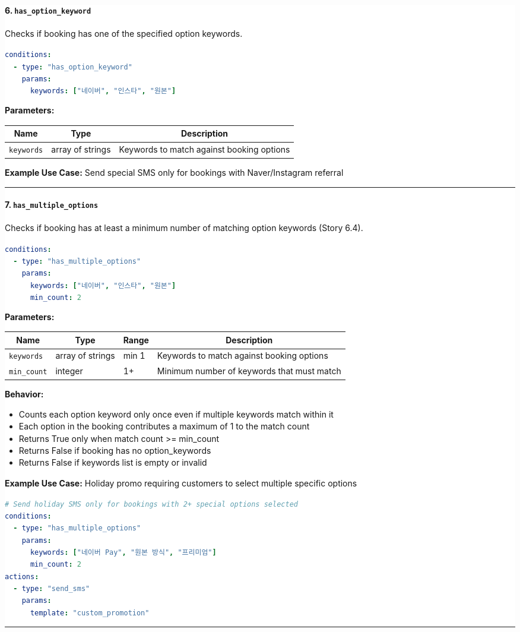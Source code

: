 #### 6. `has_option_keyword`

Checks if booking has one of the specified option keywords.

```yaml
conditions:
  - type: "has_option_keyword"
    params:
      keywords: ["네이버", "인스타", "원본"]
```

**Parameters:**

| Name | Type | Description |
|------|------|-------------|
| `keywords` | array of strings | Keywords to match against booking options |

**Example Use Case:** Send special SMS only for bookings with Naver/Instagram referral

---

#### 7. `has_multiple_options`

Checks if booking has at least a minimum number of matching option keywords (Story 6.4).

```yaml
conditions:
  - type: "has_multiple_options"
    params:
      keywords: ["네이버", "인스타", "원본"]
      min_count: 2
```

**Parameters:**

| Name | Type | Range | Description |
|------|------|-------|-------------|
| `keywords` | array of strings | min 1 | Keywords to match against booking options |
| `min_count` | integer | 1+ | Minimum number of keywords that must match |

**Behavior:**
- Counts each option keyword only once even if multiple keywords match within it
- Each option in the booking contributes a maximum of 1 to the match count
- Returns True only when match count >= min_count
- Returns False if booking has no option_keywords
- Returns False if keywords list is empty or invalid

**Example Use Case:** Holiday promo requiring customers to select multiple specific options

```yaml
# Send holiday SMS only for bookings with 2+ special options selected
conditions:
  - type: "has_multiple_options"
    params:
      keywords: ["네이버 Pay", "원본 방식", "프리미엄"]
      min_count: 2
actions:
  - type: "send_sms"
    params:
      template: "custom_promotion"
```

---